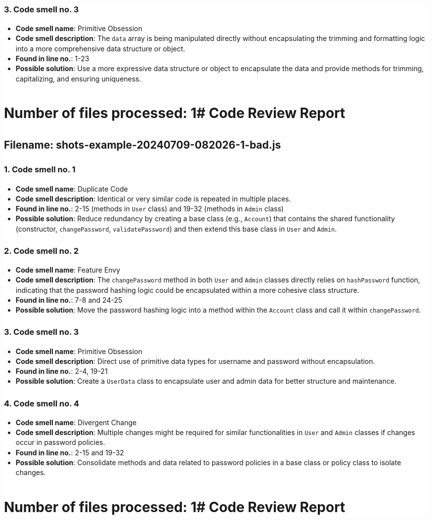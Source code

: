 ### 3. Code smell no. 3
- **Code smell name**: Primitive Obsession
- **Code smell description**: The `data` array is being manipulated directly without encapsulating the trimming and formatting logic into a more comprehensive data structure or object.
- **Found in line no.**: 1-23
- **Possible solution**: Use a more expressive data structure or object to encapsulate the data and provide methods for trimming, capitalizing, and ensuring uniqueness.

# Number of files processed: 1# Code Review Report

## Filename: shots-example-20240709-082026-1-bad.js

### 1. Code smell no. 1
- **Code smell name**: Duplicate Code
- **Code smell description**: Identical or very similar code is repeated in multiple places.
- **Found in line no.**: 2-15 (methods in `User` class) and 19-32 (methods in `Admin` class)
- **Possible solution**: Reduce redundancy by creating a base class (e.g., `Account`) that contains the shared functionality (constructor, `changePassword`, `validatePassword`) and then extend this base class in `User` and `Admin`.

### 2. Code smell no. 2
- **Code smell name**: Feature Envy
- **Code smell description**: The `changePassword` method in both `User` and `Admin` classes directly relies on `hashPassword` function, indicating that the password hashing logic could be encapsulated within a more cohesive class structure.
- **Found in line no.**: 7-8 and 24-25
- **Possible solution**: Move the password hashing logic into a method within the `Account` class and call it within `changePassword`.

### 3. Code smell no. 3
- **Code smell name**: Primitive Obsession
- **Code smell description**: Direct use of primitive data types for username and password without encapsulation.
- **Found in line no.**: 2-4, 19-21
- **Possible solution**: Create a `UserData` class to encapsulate user and admin data for better structure and maintenance.

### 4. Code smell no. 4
- **Code smell name**: Divergent Change
- **Code smell description**: Multiple changes might be required for similar functionalities in `User` and `Admin` classes if changes occur in password policies.
- **Found in line no.**: 2-15 and 19-32
- **Possible solution**: Consolidate methods and data related to password policies in a base class or policy class to isolate changes.

# Number of files processed: 1# Code Review Report
